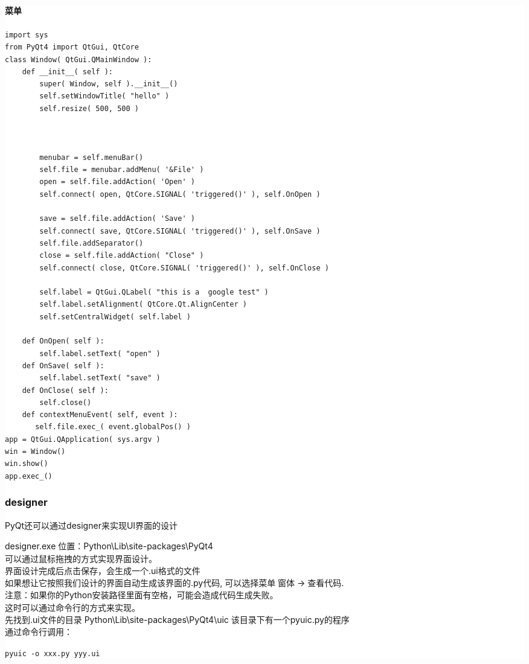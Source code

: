 #### 菜单

	import sys
	from PyQt4 import QtGui, QtCore
	class Window( QtGui.QMainWindow ):
		def __init__( self ):
			super( Window, self ).__init__()
			self.setWindowTitle( "hello" )
			self.resize( 500, 500 )
			 
			 
			 
			menubar = self.menuBar()
			self.file = menubar.addMenu( '&File' )
			open = self.file.addAction( 'Open' )
			self.connect( open, QtCore.SIGNAL( 'triggered()' ), self.OnOpen )
			 
			save = self.file.addAction( 'Save' )
			self.connect( save, QtCore.SIGNAL( 'triggered()' ), self.OnSave )
			self.file.addSeparator()
			close = self.file.addAction( "Close" )
			self.connect( close, QtCore.SIGNAL( 'triggered()' ), self.OnClose )
			 
			self.label = QtGui.QLabel( "this is a  google test" )
			self.label.setAlignment( QtCore.Qt.AlignCenter )
			self.setCentralWidget( self.label )
			 
		def OnOpen( self ):
			self.label.setText( "open" )
		def OnSave( self ):
			self.label.setText( "save" )
		def OnClose( self ):
			self.close()
		def contextMenuEvent( self, event ):
		   self.file.exec_( event.globalPos() )
	app = QtGui.QApplication( sys.argv )
	win = Window()
	win.show()
	app.exec_()

### designer

PyQt还可以通过designer来实现UI界面的设计     

designer.exe 位置：Python\Lib\site-packages\PyQt4   
可以通过鼠标拖拽的方式实现界面设计。   
界面设计完成后点击保存，会生成一个.ui格式的文件   
如果想让它按照我们设计的界面自动生成该界面的.py代码, 可以选择菜单 窗体 -> 查看代码.   
注意：如果你的Python安装路径里面有空格，可能会造成代码生成失败。   
这时可以通过命令行的方式来实现。   
先找到.ui文件的目录 Python\Lib\site-packages\PyQt4\uic 该目录下有一个pyuic.py的程序   
通过命令行调用：   

	pyuic -o xxx.py yyy.ui 
